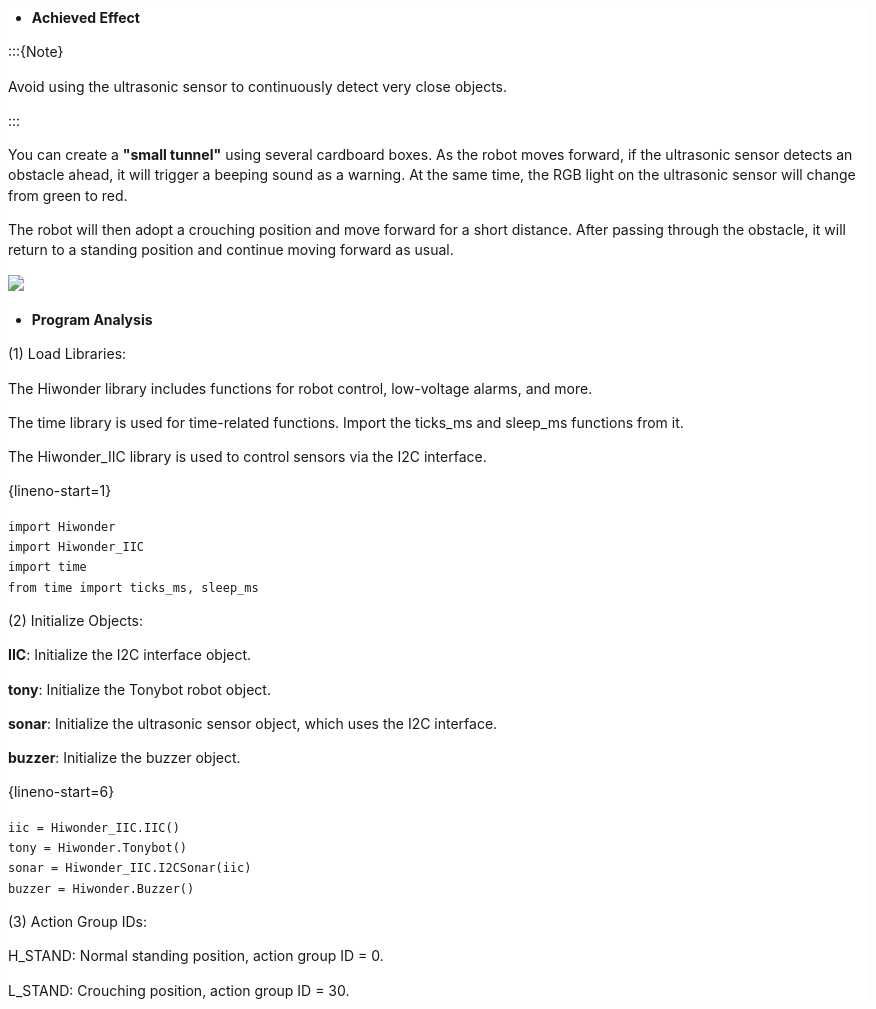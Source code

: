 * **Achieved Effect**

:::{Note}

Avoid using the ultrasonic sensor to continuously detect very close objects.

:::

You can create a **"small tunnel"** using several cardboard boxes. As the robot moves forward, if the ultrasonic sensor detects an obstacle ahead, it will trigger a beeping sound as a warning. At the same time, the RGB light on the ultrasonic sensor will change from green to red.

The robot will then adopt a crouching position and move forward for a short distance. After passing through the obstacle, it will return to a standing position and continue moving forward as usual.

<img class="common_img" src="../_static/media/chapter_4/section_2/05/media/1.gif"  />

* **Program Analysis**

(1) Load Libraries:

The Hiwonder library includes functions for robot control, low-voltage alarms, and more.

The time library is used for time-related functions. Import the ticks_ms and sleep_ms functions from it.

The Hiwonder_IIC library is used to control sensors via the I2C interface.

{lineno-start=1}

```
import Hiwonder
import Hiwonder_IIC
import time
from time import ticks_ms, sleep_ms
```

(2) Initialize Objects:

**IIC**: Initialize the I2C interface object.

**tony**: Initialize the Tonybot robot object.

**sonar**: Initialize the ultrasonic sensor object, which uses the I2C interface.

**buzzer**: Initialize the buzzer object.

{lineno-start=6}

```
iic = Hiwonder_IIC.IIC()
tony = Hiwonder.Tonybot()
sonar = Hiwonder_IIC.I2CSonar(iic)
buzzer = Hiwonder.Buzzer()
```

(3) Action Group IDs:

H_STAND: Normal standing position, action group ID = 0.

L_STAND: Crouching position, action group ID = 30.
